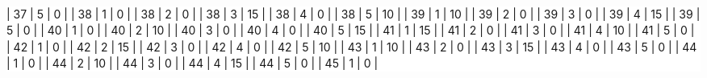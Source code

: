 | 37       | 5               | 0      |
| 38       | 1               | 0      |
| 38       | 2               | 0      |
| 38       | 3               | 15     |
| 38       | 4               | 0      |
| 38       | 5               | 10     |
| 39       | 1               | 10     |
| 39       | 2               | 0      |
| 39       | 3               | 0      |
| 39       | 4               | 15     |
| 39       | 5               | 0      |
| 40       | 1               | 0      |
| 40       | 2               | 10     |
| 40       | 3               | 0      |
| 40       | 4               | 0      |
| 40       | 5               | 15     |
| 41       | 1               | 15     |
| 41       | 2               | 0      |
| 41       | 3               | 0      |
| 41       | 4               | 10     |
| 41       | 5               | 0      |
| 42       | 1               | 0      |
| 42       | 2               | 15     |
| 42       | 3               | 0      |
| 42       | 4               | 0      |
| 42       | 5               | 10     |
| 43       | 1               | 10     |
| 43       | 2               | 0      |
| 43       | 3               | 15     |
| 43       | 4               | 0      |
| 43       | 5               | 0      |
| 44       | 1               | 0      |
| 44       | 2               | 10     |
| 44       | 3               | 0      |
| 44       | 4               | 15     |
| 44       | 5               | 0      |
| 45       | 1               | 0      |